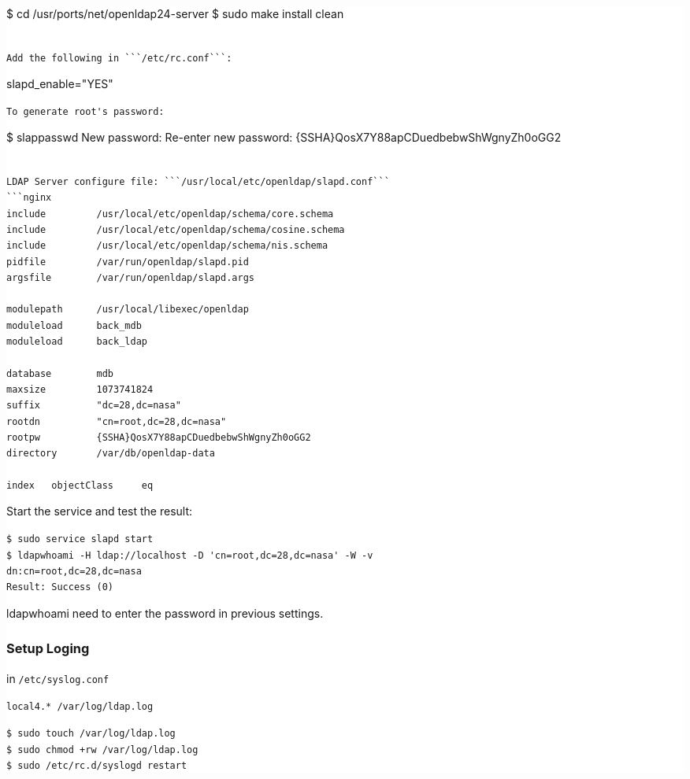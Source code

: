 $ cd /usr/ports/net/openldap24-server
$ sudo make install clean
```

Add the following in ```/etc/rc.conf```:
```
 slapd_enable="YES"
```
To generate root's password:
```
$ slappasswd
New password:
Re-enter new password:
{SSHA}QosX7Y88apCDuedbebwShWgnyZh0oGG2
```

LDAP Server configure file: ```/usr/local/etc/openldap/slapd.conf```
```nginx
include         /usr/local/etc/openldap/schema/core.schema
include         /usr/local/etc/openldap/schema/cosine.schema
include         /usr/local/etc/openldap/schema/nis.schema
pidfile         /var/run/openldap/slapd.pid
argsfile        /var/run/openldap/slapd.args

modulepath      /usr/local/libexec/openldap
moduleload      back_mdb
moduleload      back_ldap

database        mdb
maxsize         1073741824
suffix          "dc=28,dc=nasa"
rootdn          "cn=root,dc=28,dc=nasa"
rootpw          {SSHA}QosX7Y88apCDuedbebwShWgnyZh0oGG2
directory       /var/db/openldap-data

index   objectClass     eq
```

Start the service and test the result:
```
$ sudo service slapd start
$ ldapwhoami -H ldap://localhost -D 'cn=root,dc=28,dc=nasa' -W -v
dn:cn=root,dc=28,dc=nasa
Result: Success (0)
```
***<note>*** ldapwhoami need to enter the password in previous settings.


### Setup Loging
in ```/etc/syslog.conf```
```
local4.* /var/log/ldap.log
```
```shell
$ sudo touch /var/log/ldap.log
$ sudo chmod +rw /var/log/ldap.log
$ sudo /etc/rc.d/syslogd restart
```
    